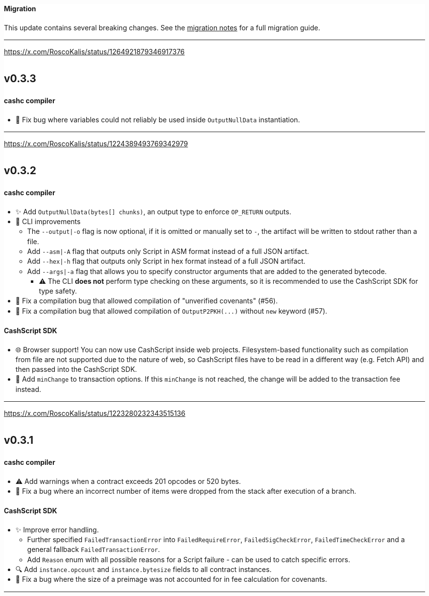 
#### Migration
This update contains several breaking changes. See the [migration notes](/docs/releases/migration-notes#v03-to-v04) for a full migration guide.

---
https://x.com/RoscoKalis/status/1264921879346917376

## v0.3.3
#### cashc compiler
- :bug: Fix bug where variables could not reliably be used inside `OutputNullData` instantiation.

---
https://x.com/RoscoKalis/status/1224389493769342979

## v0.3.2
#### cashc compiler
- :sparkles: Add `OutputNullData(bytes[] chunks)`, an output type to enforce `OP_RETURN` outputs.
- :shell: CLI improvements
  - The `--output|-o` flag is now optional, if it is omitted or manually set to `-`, the artifact will be written to stdout rather than a file.
  - Add `--asm|-A` flag that outputs only Script in ASM format instead of a full JSON artifact.
  - Add `--hex|-h` flag that outputs only Script in hex format instead of a full JSON artifact.
  - Add `--args|-a` flag that allows you to specify constructor arguments that are added to the generated bytecode.
    - :warning: The CLI **does not** perform type checking on these arguments, so it is recommended to use the CashScript SDK for type safety.
- :bug: Fix a compilation bug that allowed compilation of "unverified covenants" (#56).
- :bug: Fix a compilation bug that allowed compilation of `OutputP2PKH(...)` without `new` keyword (#57).

#### CashScript SDK
- :globe_with_meridians: Browser support! You can now use CashScript inside web projects. Filesystem-based functionality such as compilation from file are not supported due to the nature of web, so CashScript files have to be read in a different way (e.g. Fetch API) and then passed into the CashScript SDK.
- :purse: Add `minChange` to transaction options. If this `minChange` is not reached, the change will be added to the transaction fee instead.

---
https://x.com/RoscoKalis/status/1223280232343515136

## v0.3.1
#### cashc compiler
* :warning: Add warnings when a contract exceeds 201 opcodes or 520 bytes.
* :bug: Fix a bug where an incorrect number of items were dropped from the stack after execution of a branch.

#### CashScript SDK
* :sparkles: Improve error handling.
  * Further specified `FailedTransactionError` into `FailedRequireError`, `FailedSigCheckError`, `FailedTimeCheckError` and a general fallback `FailedTransactionError`.
  * Add `Reason` enum with all possible reasons for a Script failure - can be used to catch specific errors.
* :mag: Add `instance.opcount` and `instance.bytesize` fields to all contract instances.
* :bug: Fix a bug where the size of a preimage was not accounted for in fee calculation for covenants.

---